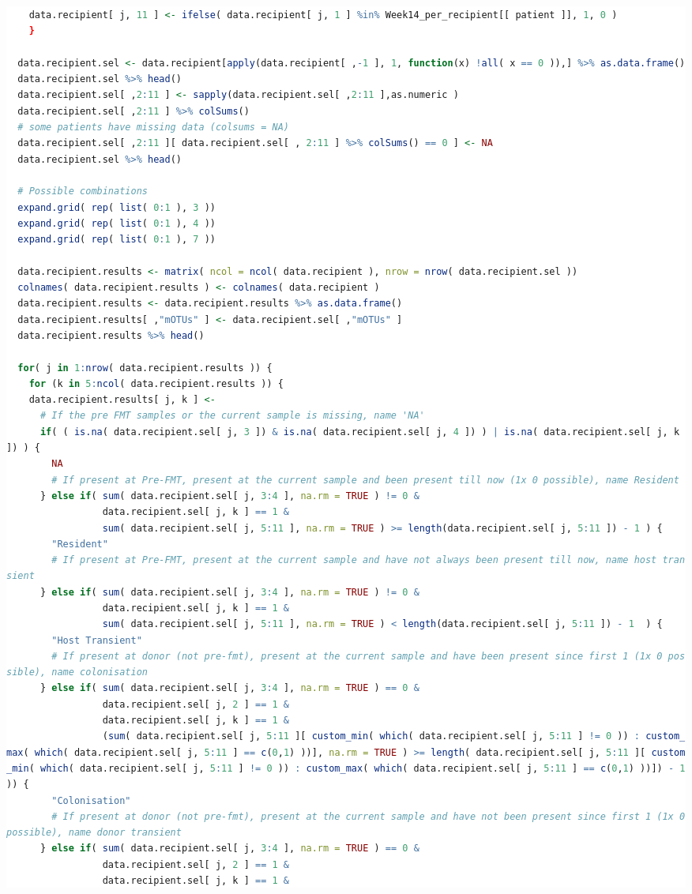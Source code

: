 ``` r
    data.recipient[ j, 11 ] <- ifelse( data.recipient[ j, 1 ] %in% Week14_per_recipient[[ patient ]], 1, 0 )
    }
  
  data.recipient.sel <- data.recipient[apply(data.recipient[ ,-1 ], 1, function(x) !all( x == 0 )),] %>% as.data.frame()
  data.recipient.sel %>% head()
  data.recipient.sel[ ,2:11 ] <- sapply(data.recipient.sel[ ,2:11 ],as.numeric )
  data.recipient.sel[ ,2:11 ] %>% colSums()
  # some patients have missing data (colsums = NA)
  data.recipient.sel[ ,2:11 ][ data.recipient.sel[ , 2:11 ] %>% colSums() == 0 ] <- NA
  data.recipient.sel %>% head()
  
  # Possible combinations
  expand.grid( rep( list( 0:1 ), 3 ))
  expand.grid( rep( list( 0:1 ), 4 ))
  expand.grid( rep( list( 0:1 ), 7 ))
  
  data.recipient.results <- matrix( ncol = ncol( data.recipient ), nrow = nrow( data.recipient.sel ))
  colnames( data.recipient.results ) <- colnames( data.recipient )
  data.recipient.results <- data.recipient.results %>% as.data.frame()
  data.recipient.results[ ,"mOTUs" ] <- data.recipient.sel[ ,"mOTUs" ]
  data.recipient.results %>% head()
  
  for( j in 1:nrow( data.recipient.results )) {
    for (k in 5:ncol( data.recipient.results )) {
    data.recipient.results[ j, k ] <- 
      # If the pre FMT samples or the current sample is missing, name 'NA'
      if( ( is.na( data.recipient.sel[ j, 3 ]) & is.na( data.recipient.sel[ j, 4 ]) ) | is.na( data.recipient.sel[ j, k ]) ) {
        NA
        # If present at Pre-FMT, present at the current sample and been present till now (1x 0 possible), name Resident
      } else if( sum( data.recipient.sel[ j, 3:4 ], na.rm = TRUE ) != 0 &
                 data.recipient.sel[ j, k ] == 1 & 
                 sum( data.recipient.sel[ j, 5:11 ], na.rm = TRUE ) >= length(data.recipient.sel[ j, 5:11 ]) - 1 ) {
        "Resident"
        # If present at Pre-FMT, present at the current sample and have not always been present till now, name host transient
      } else if( sum( data.recipient.sel[ j, 3:4 ], na.rm = TRUE ) != 0 &
                 data.recipient.sel[ j, k ] == 1 & 
                 sum( data.recipient.sel[ j, 5:11 ], na.rm = TRUE ) < length(data.recipient.sel[ j, 5:11 ]) - 1  ) {
        "Host Transient"
        # If present at donor (not pre-fmt), present at the current sample and have been present since first 1 (1x 0 possible), name colonisation
      } else if( sum( data.recipient.sel[ j, 3:4 ], na.rm = TRUE ) == 0 &
                 data.recipient.sel[ j, 2 ] == 1 & 
                 data.recipient.sel[ j, k ] == 1 & 
                 (sum( data.recipient.sel[ j, 5:11 ][ custom_min( which( data.recipient.sel[ j, 5:11 ] != 0 )) : custom_max( which( data.recipient.sel[ j, 5:11 ] == c(0,1) ))], na.rm = TRUE ) >= length( data.recipient.sel[ j, 5:11 ][ custom_min( which( data.recipient.sel[ j, 5:11 ] != 0 )) : custom_max( which( data.recipient.sel[ j, 5:11 ] == c(0,1) ))]) - 1 )) {
        "Colonisation" 
        # If present at donor (not pre-fmt), present at the current sample and have not been present since first 1 (1x 0 possible), name donor transient
      } else if( sum( data.recipient.sel[ j, 3:4 ], na.rm = TRUE ) == 0 &
                 data.recipient.sel[ j, 2 ] == 1 & 
                 data.recipient.sel[ j, k ] == 1 & 
```